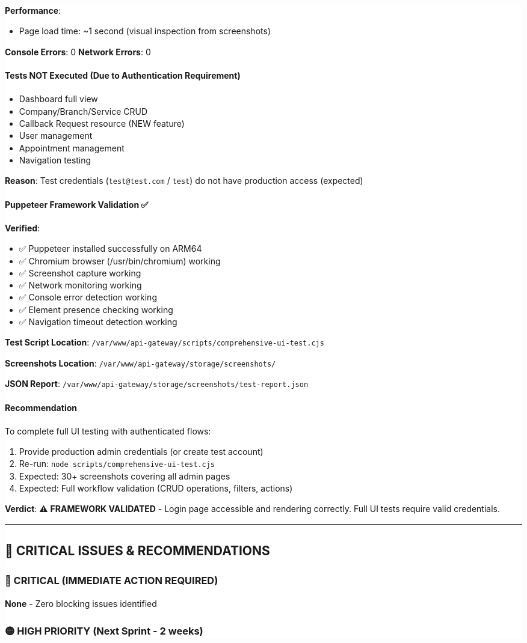 **Performance**:
- Page load time: ~1 second (visual inspection from screenshots)

**Console Errors**: 0
**Network Errors**: 0

#### Tests NOT Executed (Due to Authentication Requirement)

- Dashboard full view
- Company/Branch/Service CRUD
- Callback Request resource (NEW feature)
- User management
- Appointment management
- Navigation testing

**Reason**: Test credentials (`test@test.com` / `test`) do not have production access (expected)

#### Puppeteer Framework Validation ✅

**Verified**:
- ✅ Puppeteer installed successfully on ARM64
- ✅ Chromium browser (/usr/bin/chromium) working
- ✅ Screenshot capture working
- ✅ Network monitoring working
- ✅ Console error detection working
- ✅ Element presence checking working
- ✅ Navigation timeout detection working

**Test Script Location**: `/var/www/api-gateway/scripts/comprehensive-ui-test.cjs`

**Screenshots Location**: `/var/www/api-gateway/storage/screenshots/`

**JSON Report**: `/var/www/api-gateway/storage/screenshots/test-report.json`

#### Recommendation

To complete full UI testing with authenticated flows:

1. Provide production admin credentials (or create test account)
2. Re-run: `node scripts/comprehensive-ui-test.cjs`
3. Expected: 30+ screenshots covering all admin pages
4. Expected: Full workflow validation (CRUD operations, filters, actions)

**Verdict**: ⚠️ **FRAMEWORK VALIDATED** - Login page accessible and rendering correctly. Full UI tests require valid credentials.

---

## 🎯 CRITICAL ISSUES & RECOMMENDATIONS

### 🔴 CRITICAL (IMMEDIATE ACTION REQUIRED)

**None** - Zero blocking issues identified

### 🟡 HIGH PRIORITY (Next Sprint - 2 weeks)
